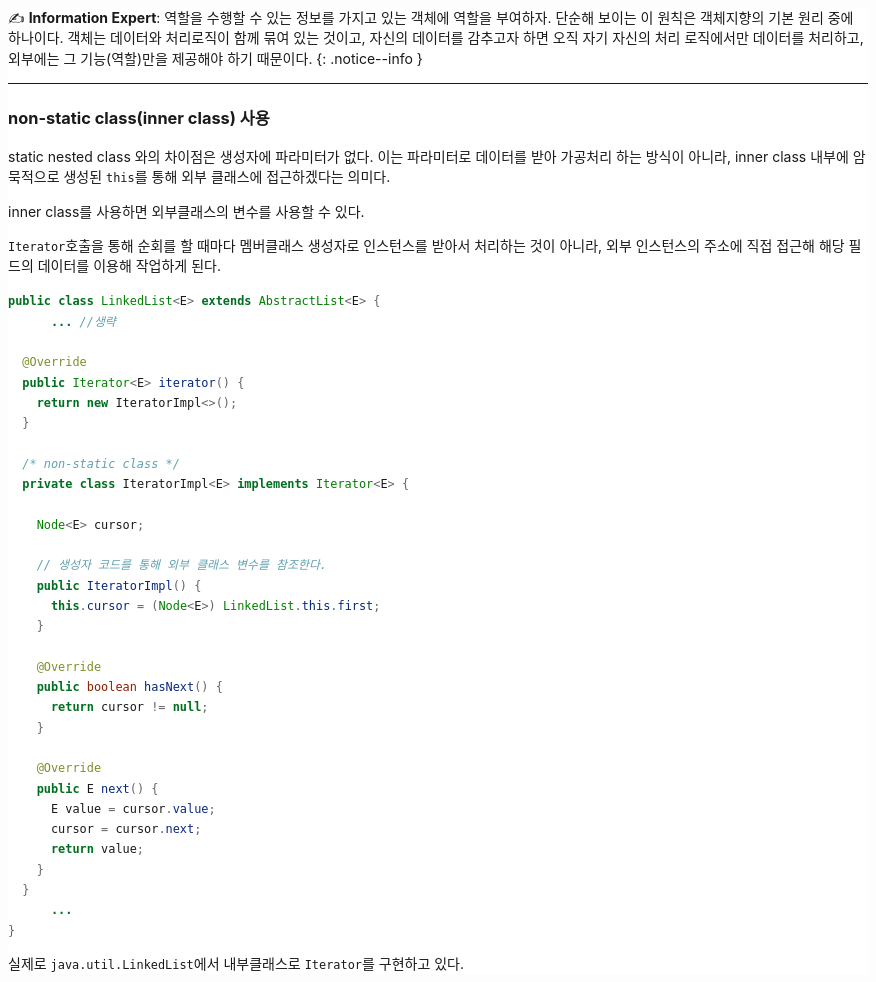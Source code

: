 ✍️ **Information Expert**: 역할을 수행할 수 있는 정보를 가지고 있는 객체에 역할을 부여하자. 
단순해 보이는 이 원칙은 객체지향의 기본 원리 중에 하나이다. 객체는 데이터와 처리로직이 함께 묶여 있는 것이고, 
자신의 데이터를 감추고자 하면 오직 자기 자신의 처리 로직에서만 데이터를 처리하고, 외부에는 그 기능(역할)만을 제공해야 하기 때문이다.
{: .notice--info }

---

### non-static class(inner class) 사용
static nested class 와의 차이점은 생성자에 파라미터가 없다. 이는 파라미터로 데이터를 받아 가공처리 하는 방식이 아니라, 
inner class 내부에 암묵적으로 생성된 `this`를 통해 외부 클래스에 접근하겠다는 의미다. 

inner class를 사용하면 외부클래스의 변수를 사용할 수 있다. 

`Iterator`호출을 통해 순회를 할 때마다 멤버클래스 생성자로 인스턴스를 받아서 처리하는 것이 아니라, 외부 인스턴스의 주소에 직접 접근해 해당 필드의 데이터를 이용해 작업하게 된다.
```java
public class LinkedList<E> extends AbstractList<E> {
      ... //생략
  
  @Override
  public Iterator<E> iterator() {
    return new IteratorImpl<>();
  }
  
  /* non-static class */
  private class IteratorImpl<E> implements Iterator<E> {

    Node<E> cursor;
    
    // 생성자 코드를 통해 외부 클래스 변수를 참조한다.
    public IteratorImpl() {
      this.cursor = (Node<E>) LinkedList.this.first;  
    }

    @Override
    public boolean hasNext() {
      return cursor != null;
    }

    @Override
    public E next() {
      E value = cursor.value;
      cursor = cursor.next;
      return value;
    }
  }
      ...
}
```

실제로 `java.util.LinkedList`에서 내부클래스로 `Iterator`를 구현하고 있다.